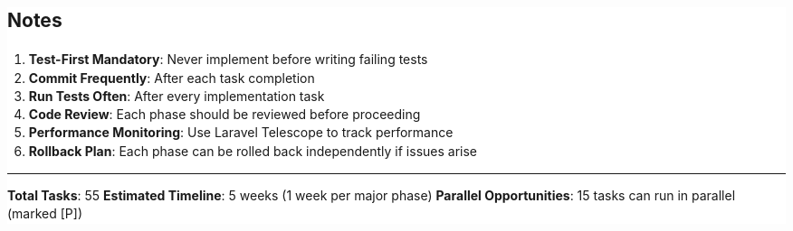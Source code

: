 ## Notes

1. **Test-First Mandatory**: Never implement before writing failing tests
2. **Commit Frequently**: After each task completion
3. **Run Tests Often**: After every implementation task
4. **Code Review**: Each phase should be reviewed before proceeding
5. **Performance Monitoring**: Use Laravel Telescope to track performance
6. **Rollback Plan**: Each phase can be rolled back independently if issues arise

---

**Total Tasks**: 55
**Estimated Timeline**: 5 weeks (1 week per major phase)
**Parallel Opportunities**: 15 tasks can run in parallel (marked [P])
